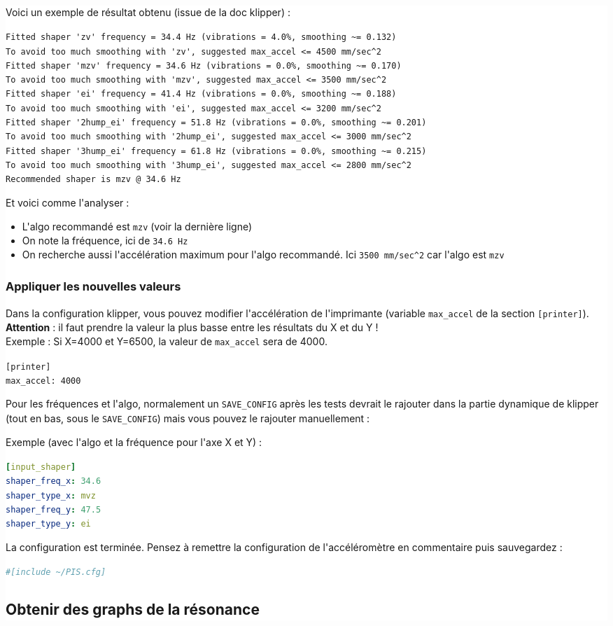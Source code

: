 Voici un exemple de résultat obtenu (issue de la doc klipper) :
```text=
Fitted shaper 'zv' frequency = 34.4 Hz (vibrations = 4.0%, smoothing ~= 0.132)
To avoid too much smoothing with 'zv', suggested max_accel <= 4500 mm/sec^2
Fitted shaper 'mzv' frequency = 34.6 Hz (vibrations = 0.0%, smoothing ~= 0.170)
To avoid too much smoothing with 'mzv', suggested max_accel <= 3500 mm/sec^2
Fitted shaper 'ei' frequency = 41.4 Hz (vibrations = 0.0%, smoothing ~= 0.188)
To avoid too much smoothing with 'ei', suggested max_accel <= 3200 mm/sec^2
Fitted shaper '2hump_ei' frequency = 51.8 Hz (vibrations = 0.0%, smoothing ~= 0.201)
To avoid too much smoothing with '2hump_ei', suggested max_accel <= 3000 mm/sec^2
Fitted shaper '3hump_ei' frequency = 61.8 Hz (vibrations = 0.0%, smoothing ~= 0.215)
To avoid too much smoothing with '3hump_ei', suggested max_accel <= 2800 mm/sec^2
Recommended shaper is mzv @ 34.6 Hz
```

Et voici comme l'analyser :
* L'algo recommandé est `mzv` (voir la dernière ligne)
* On note la fréquence, ici de `34.6 Hz`
* On recherche aussi l'accélération maximum pour l'algo recommandé. Ici `3500 mm/sec^2` car l'algo est `mzv`


### Appliquer les nouvelles valeurs

Dans la configuration klipper, vous pouvez modifier l'accélération de l'imprimante (variable `max_accel` de la section `[printer]`).  
**Attention** : il faut prendre la valeur la plus basse entre les résultats du X et du Y !  
Exemple : Si X=4000 et Y=6500, la valeur de `max_accel` sera de 4000.

```
[printer]
max_accel: 4000
```

Pour les fréquences et l'algo, normalement un `SAVE_CONFIG` après les tests devrait le rajouter dans la partie dynamique de klipper (tout en bas, sous le `SAVE_CONFIG`) mais vous pouvez le rajouter manuellement :

Exemple (avec l'algo et la fréquence pour l'axe X et Y) :
```yaml
[input_shaper]
shaper_freq_x: 34.6
shaper_type_x: mvz
shaper_freq_y: 47.5
shaper_type_y: ei
```

La configuration est terminée. Pensez à remettre la configuration de l'accéléromètre en commentaire puis sauvegardez :
```yaml
#[include ~/PIS.cfg]
```


## Obtenir des graphs de la résonance
